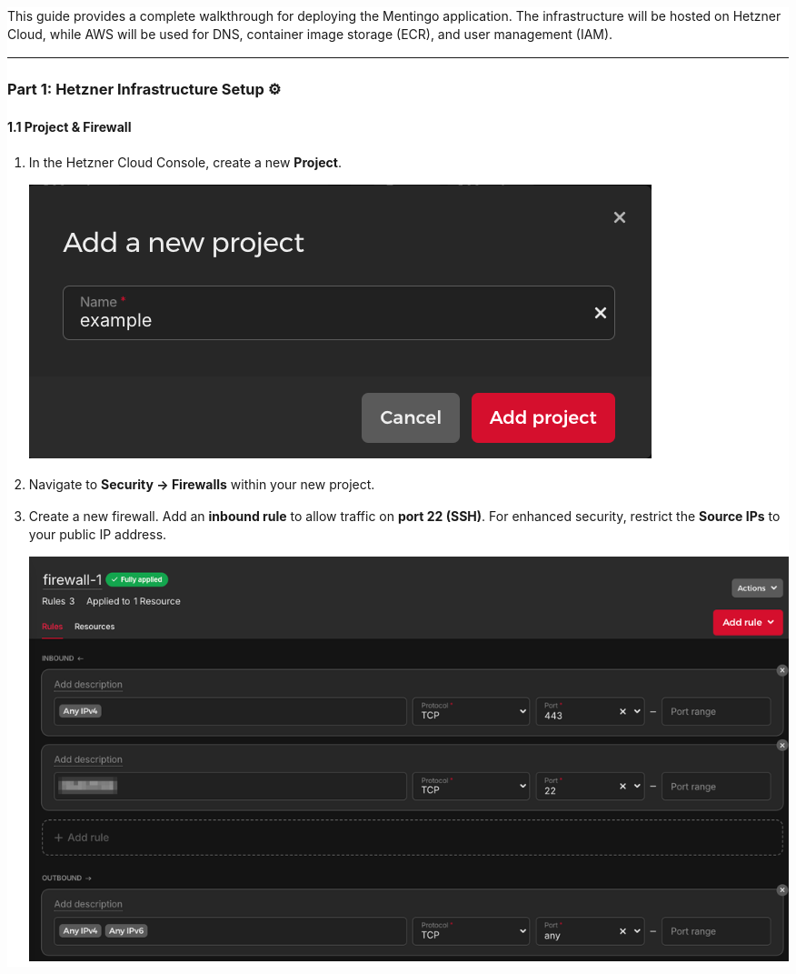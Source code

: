 This guide provides a complete walkthrough for deploying the Mentingo application. The infrastructure will be hosted on Hetzner Cloud, while AWS will be used for DNS, container image storage (ECR), and user management (IAM).

---

### **Part 1: Hetzner Infrastructure Setup** ⚙️

#### **1.1 Project & Firewall**

1.  In the Hetzner Cloud Console, create a new **Project**.

    ![Image1](images/image1.png)

2.  Navigate to **Security -\> Firewalls** within your new project.

3.  Create a new firewall. Add an **inbound rule** to allow traffic on **port 22 (SSH)**. For enhanced security, restrict the **Source IPs** to your public IP address.

    ![Image2](images/image2.png)

